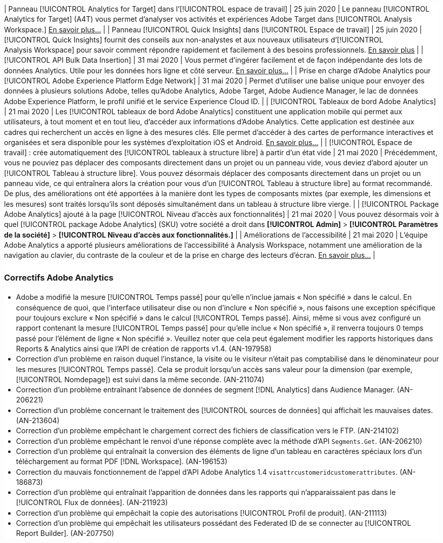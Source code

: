 | Panneau [!UICONTROL Analytics for Target] dans l’[!UICONTROL espace de travail] | 25 juin 2020 | Le panneau [!UICONTROL Analytics for Target] (A4T) vous permet d’analyser vos activités et expériences Adobe Target dans [!UICONTROL Analysis Workspace.] [En savoir plus...](https://experienceleague.adobe.com/docs/analytics/analyze/analysis-workspace/panels/a4t-panel.html) |
| Panneau [!UICONTROL Quick Insights] dans [!UICONTROL Espace de travail] | 25 juin 2020 | [!UICONTROL Quick Insights] fournit des conseils aux non-analystes et aux nouveaux utilisateurs d’[!UICONTROL Analysis Workspace] pour savoir comment répondre rapidement et facilement à des besoins professionnels. [En savoir plus](https://experienceleague.adobe.com/docs/analytics/analyze/analysis-workspace/panels/quickinsight.html) |
| [!UICONTROL API Bulk Data Insertion] | 31 mai 2020 | Vous permet d’ingérer facilement et de façon indépendante des lots de données Analytics. Utile pour les données hors ligne et côté serveur. [En savoir plus...](https://www.adobe.io/apis/experiencecloud/analytics/docs.html#!AdobeDocs/analytics-2.0-apis/master/bdia.md) |
| Prise en charge d’Adobe Analytics pour [!UICONTROL Adobe Experience Platform Edge Network] | 31 mai 2020 | Permet d’utiliser une balise unique pour envoyer des données à plusieurs solutions Adobe, telles qu’Adobe Analytics, Adobe Target, Adobe Audience Manager, le lac de données Adobe Experience Platform, le profil unifié et le service Experience Cloud ID. |
| [!UICONTROL Tableaux de bord Adobe Analytics] | 21 mai 2020 | Les [!UICONTROL tableaux de bord Adobe Analytics] constituent une application mobile qui permet aux utilisateurs, à tout moment et en tout lieu, d’accéder aux informations d’Adobe Analytics. Cette application est destinée aux cadres qui recherchent un accès en ligne à des mesures clés. Elle permet d’accéder à des cartes de performance interactives et organisées et sera disponible pour les systèmes d’exploitation iOS et Android. [En savoir plus...](https://experienceleague.adobe.com/docs/analytics/analyze/mobapp/home.html?lang=fr) |
| [!UICONTROL Espace de travail] : crée automatiquement des [!UICONTROL tableaux à structure libre] à partir d’un état vide | 21 mai 2020 | Précédemment, vous ne pouviez pas déplacer des composants directement dans un projet ou un panneau vide, vous deviez d’abord ajouter un [!UICONTROL Tableau à structure libre]. Vous pouvez désormais déplacer des composants directement dans un projet ou un panneau vide, ce qui entraînera alors la création pour vous d’un [!UICONTROL Tableau à structure libre] au format recommandé. De plus, des améliorations ont été apportées à la manière dont les types de composants mixtes (par exemple, les dimensions et les mesures) sont traités lorsqu’ils sont déposés simultanément dans un tableau à structure libre vierge. |
| [!UICONTROL Package Adobe Analytics] ajouté à la page [!UICONTROL Niveau d’accès aux fonctionnalités] | 21 mai 2020 | Vous pouvez désormais voir à quel [!UICONTROL package Adobe Analytics] (SKU) votre société a droit dans **[!UICONTROL Admin]** > **[!UICONTROL Paramètres de la société]** > **[!UICONTROL Niveau d’accès aux fonctionnalités.]** |
| Améliorations de l’accessibilité | 21 mai 2020 | L’équipe Adobe Analytics a apporté plusieurs améliorations de l’accessibilité à Analysis Workspace, notamment une amélioration de la navigation au clavier, du contraste de la couleur et de la prise en charge des lecteurs d’écran. [En savoir plus...](https://experienceleague.adobe.com/docs/analytics/analyze/analysis-workspace/workspace-faq/aw-accessibility.html?lang=fr) |

### Correctifs Adobe Analytics

* Adobe a modifié la mesure [!UICONTROL Temps passé] pour qu’elle n’inclue jamais « Non spécifié » dans le calcul. En conséquence de quoi, que l’interface utilisateur dise ou non d’inclure « Non spécifié », nous faisons une exception spécifique pour toujours exclure « Non spécifié » dans le calcul [!UICONTROL Temps passé]. Ainsi, même si vous avez configuré un rapport contenant la mesure [!UICONTROL Temps passé] pour qu’elle inclue « Non spécifié », il renverra toujours 0 temps passé pour l’élément de ligne « Non spécifié ». Veuillez noter que cela peut également modifier les rapports historiques dans Reports &amp; Analytics ainsi que l’API de création de rapports v1.4. (AN-197958)
* Correction d’un problème en raison duquel l’instance, la visite ou le visiteur n’était pas comptabilisé dans le dénominateur pour les mesures [!UICONTROL Temps passé].  Cela se produit lorsqu’un accès sans valeur pour la dimension (par exemple, [!UICONTROL Nomdepage]) est suivi dans la même seconde. (AN-211074)
* Correction d’un problème entraînant l’absence de données de segment [!DNL Analytics] dans Audience Manager. (AN-206221)
* Correction d’un problème concernant le traitement des [!UICONTROL sources de données] qui affichait les mauvaises dates. (AN-213604)
* Correction d’un problème empêchant le chargement correct des fichiers de classification vers le FTP. (AN-214102)
* Correction d’un problème empêchant le renvoi d’une réponse complète avec la méthode d’API `Segments.Get`. (AN-206210)
* Correction d’un problème qui entraînait la conversion des éléments de ligne d’un tableau en caractères spéciaux lors d’un téléchargement au format PDF [!DNL Workspace]. (AN-196153)
* Correction du mauvais fonctionnement de l’appel d’API Adobe Analytics 1.4 `visattrcustomeridcustomerattributes`. (AN-186873)
* Correction d’un problème qui entraînait l’apparition de données dans les rapports qui n’apparaissaient pas dans le [!UICONTROL Flux de données]. (AN-211923)
* Correction d’un problème qui empêchait la copie des autorisations [!UICONTROL Profil de produit]. (AN-211113)
* Correction d’un problème qui empêchait les utilisateurs possédant des Federated ID de se connecter au [!UICONTROL Report Builder]. (AN-207750)